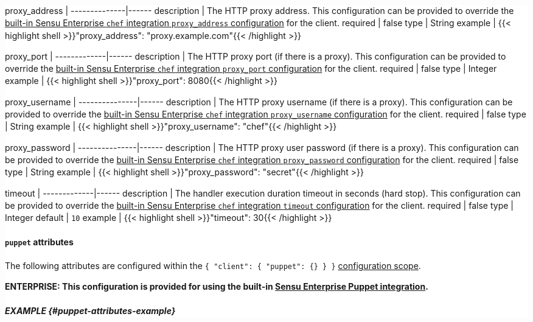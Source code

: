 proxy_address | 
--------------|------
description   | The HTTP proxy address. This configuration can be provided to override the [built-in Sensu Enterprise `chef` integration `proxy_address` configuration][42] for the client.
required      | false
type          | String
example       | {{< highlight shell >}}"proxy_address": "proxy.example.com"{{< /highlight >}}

proxy_port   | 
-------------|------
description  | The HTTP proxy port (if there is a proxy). This configuration can be provided to override the [built-in Sensu Enterprise `chef` integration `proxy_port` configuration][42] for the client.
required     | false
type         | Integer
example      | {{< highlight shell >}}"proxy_port": 8080{{< /highlight >}}

proxy_username | 
---------------|------
description    | The HTTP proxy username (if there is a proxy). This configuration can be provided to override the [built-in Sensu Enterprise `chef` integration `proxy_username` configuration][42] for the client.
required       | false
type           | String
example        | {{< highlight shell >}}"proxy_username": "chef"{{< /highlight >}}

proxy_password | 
---------------|------
description    | The HTTP proxy user password (if there is a proxy). This configuration can be provided to override the [built-in Sensu Enterprise `chef` integration `proxy_password` configuration][42] for the client.
required       | false
type           | String
example        | {{< highlight shell >}}"proxy_password": "secret"{{< /highlight >}}

timeout      | 
-------------|------
description  | The handler execution duration timeout in seconds (hard stop). This configuration can be provided to override the [built-in Sensu Enterprise `chef` integration `timeout` configuration][42] for the client.
required     | false
type         | Integer
default      | `10`
example      | {{< highlight shell >}}"timeout": 30{{< /highlight >}}

#### `puppet` attributes

The following attributes are configured within the `{ "client": { "puppet": {} }
}` [configuration scope][24].

**ENTERPRISE: This configuration is provided for using the built-in [Sensu
Enterprise Puppet integration][44].**

##### EXAMPLE {#puppet-attributes-example}


[?]:  #
[1]:  ../../overview/architecture/#monitoring-agent
[2]:  #client-keepalives
[3]:  #client-subscriptions
[4]:  ../checks/#check-requests
[5]:  ../server
[6]:  ../transport
[7]:  ../events
[8]:  ../data-store
[9]:  ../../api/clients
[10]: #what-is-a-client-keepalive
[11]: ../events/#how-are-events-created
[12]: #keepalive-attributes
[13]: https://en.wikipedia.org/wiki/Publish%E2%80%93subscribe_pattern
[14]: ../checks#check-definition-specification
[15]: #client-attributes
[16]: #socket-attributes
[17]: http://nc110.sourceforge.net/
[18]: http://en.wikipedia.org/wiki/Dead_man%27s_switch
[19]: ../server/#check-execution-scheduling
[20]: ../checks/#standalone-checks
[21]: ../server/#check-scheduling-algorithm--synchronization
[22]: ../checks/#subscription-checks
[23]: http://www.ntp.org/
[24]: ../configuration#configuration-scopes
[25]: http://www.json.org/
[26]: ../filters
[27]: ../checks/#check-token-substitution
[28]: ../checks/#check-results
[29]: ../checks/#custom-attributes
[30]: ../handlers
[31]: #registration-attributes
[32]: ../mutators
[33]: ../changelog#v0-22-0
[34]: https://en.wikipedia.org/wiki/Configuration_management_database
[35]: https://www.servicenow.com/products/it-operations-management.html
[36]: #client-socket-input
[37]: #registration-and-registry
[38]: #ec2-attributes
[39]: /sensu-enterprise/2.8/integrations/ec2
[40]: https://sensu.io/products/enterprise
[41]: #chef-attributes
[42]: /sensu-enterprise/2.8/integrations/chef
[43]: #puppet-attributes
[44]: /sensu-enterprise/2.8/integrations/puppet
[45]: #servicenow-attributes
[46]: /sensu-enterprise/2.8/integrations/servicenow
[47]: http://wiki.servicenow.com/index.php?title=Introduction_to_Assets_and_Configuration
[48]: #deregistration-attributes
[49]: ../../api/checks#the-request-api-endpoint
[50]: #http-socket-attributes
[68]: https://github.com/sensu-plugins/sensu-plugins-sensu
[69]: https://github.com/sensu-plugins/sensu-plugins-sensu/blob/master/bin/handler-sensu-deregister.rb
[70]: /sensu-core/1.7/installation/upgrading/#upgrading-the-sensu-package
[71]: /sensu-core/1.7/changelog/#core-v1-7-0